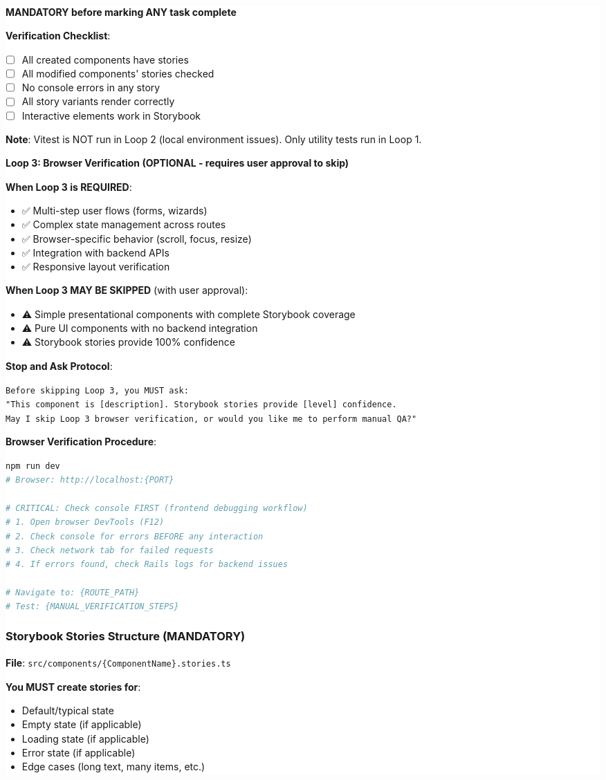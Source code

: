 **MANDATORY before marking ANY task complete**

**Verification Checklist**:
- [ ] All created components have stories
- [ ] All modified components' stories checked
- [ ] No console errors in any story
- [ ] All story variants render correctly
- [ ] Interactive elements work in Storybook

**Note**: Vitest is NOT run in Loop 2 (local environment issues). Only utility tests run in Loop 1.

**Loop 3: Browser Verification (OPTIONAL - requires user approval to skip)**

**When Loop 3 is REQUIRED**:
- ✅ Multi-step user flows (forms, wizards)
- ✅ Complex state management across routes
- ✅ Browser-specific behavior (scroll, focus, resize)
- ✅ Integration with backend APIs
- ✅ Responsive layout verification

**When Loop 3 MAY BE SKIPPED** (with user approval):
- ⚠️ Simple presentational components with complete Storybook coverage
- ⚠️ Pure UI components with no backend integration
- ⚠️ Storybook stories provide 100% confidence

**Stop and Ask Protocol**:
```
Before skipping Loop 3, you MUST ask:
"This component is [description]. Storybook stories provide [level] confidence.
May I skip Loop 3 browser verification, or would you like me to perform manual QA?"
```

**Browser Verification Procedure**:
```bash
npm run dev
# Browser: http://localhost:{PORT}

# CRITICAL: Check console FIRST (frontend debugging workflow)
# 1. Open browser DevTools (F12)
# 2. Check console for errors BEFORE any interaction
# 3. Check network tab for failed requests
# 4. If errors found, check Rails logs for backend issues

# Navigate to: {ROUTE_PATH}
# Test: {MANUAL_VERIFICATION_STEPS}
```

### Storybook Stories Structure (MANDATORY)

**File**: `src/components/{ComponentName}.stories.ts`

**You MUST create stories for**:
- Default/typical state
- Empty state (if applicable)
- Loading state (if applicable)
- Error state (if applicable)
- Edge cases (long text, many items, etc.)
